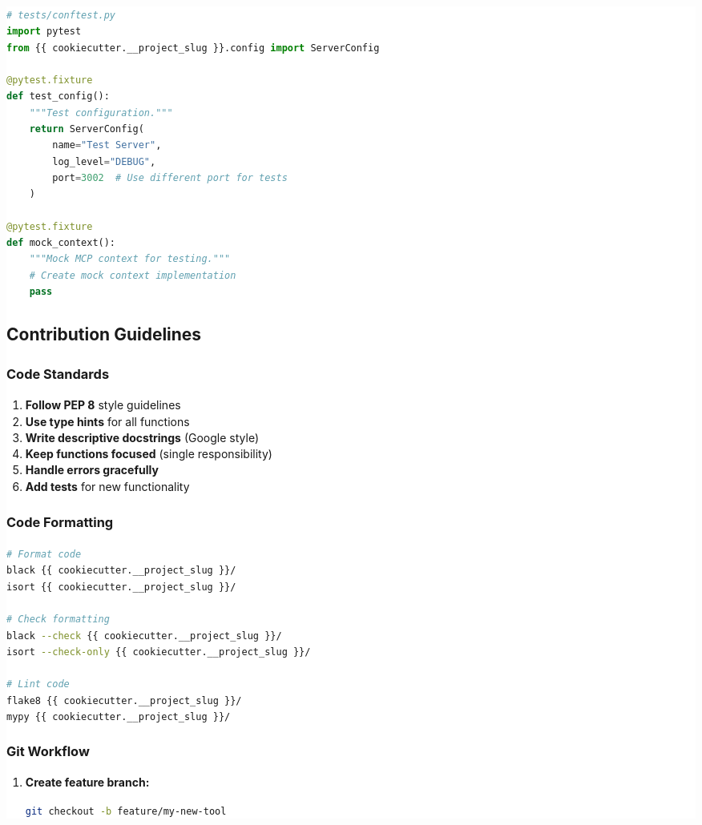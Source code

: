 ```python
# tests/conftest.py
import pytest
from {{ cookiecutter.__project_slug }}.config import ServerConfig

@pytest.fixture
def test_config():
    """Test configuration."""
    return ServerConfig(
        name="Test Server",
        log_level="DEBUG",
        port=3002  # Use different port for tests
    )

@pytest.fixture
def mock_context():
    """Mock MCP context for testing."""
    # Create mock context implementation
    pass
```

## Contribution Guidelines

### Code Standards

1. **Follow PEP 8** style guidelines
2. **Use type hints** for all functions
3. **Write descriptive docstrings** (Google style)
4. **Keep functions focused** (single responsibility)
5. **Handle errors gracefully**
6. **Add tests** for new functionality

### Code Formatting

```bash
# Format code
black {{ cookiecutter.__project_slug }}/
isort {{ cookiecutter.__project_slug }}/

# Check formatting
black --check {{ cookiecutter.__project_slug }}/
isort --check-only {{ cookiecutter.__project_slug }}/

# Lint code
flake8 {{ cookiecutter.__project_slug }}/
mypy {{ cookiecutter.__project_slug }}/
```

### Git Workflow

1. **Create feature branch:**
   ```bash
   git checkout -b feature/my-new-tool
   ```
